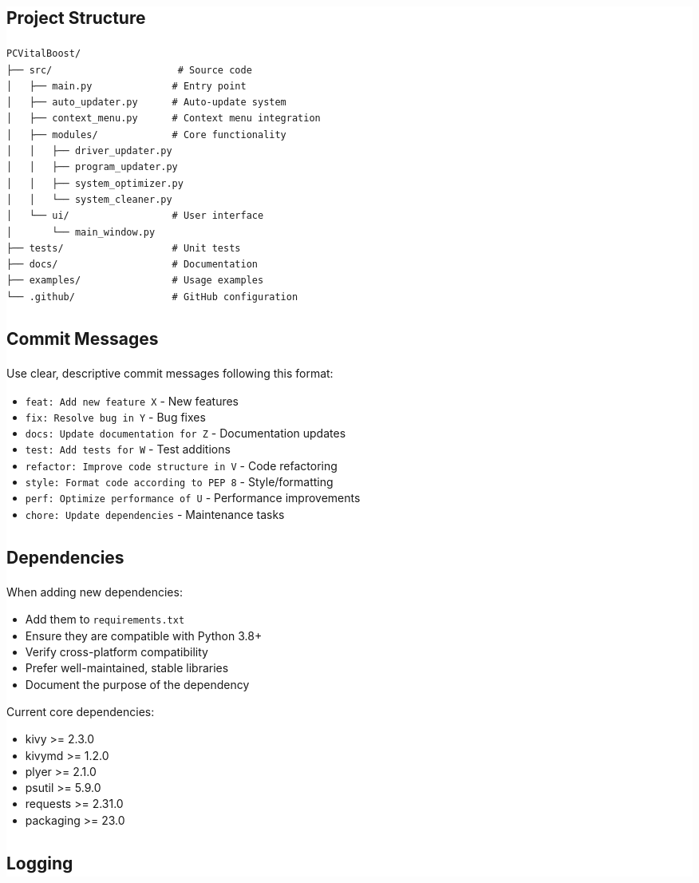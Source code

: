 ## Project Structure

```
PCVitalBoost/
├── src/                      # Source code
│   ├── main.py              # Entry point
│   ├── auto_updater.py      # Auto-update system
│   ├── context_menu.py      # Context menu integration
│   ├── modules/             # Core functionality
│   │   ├── driver_updater.py
│   │   ├── program_updater.py
│   │   ├── system_optimizer.py
│   │   └── system_cleaner.py
│   └── ui/                  # User interface
│       └── main_window.py
├── tests/                   # Unit tests
├── docs/                    # Documentation
├── examples/                # Usage examples
└── .github/                 # GitHub configuration
```

## Commit Messages

Use clear, descriptive commit messages following this format:

- `feat: Add new feature X` - New features
- `fix: Resolve bug in Y` - Bug fixes
- `docs: Update documentation for Z` - Documentation updates
- `test: Add tests for W` - Test additions
- `refactor: Improve code structure in V` - Code refactoring
- `style: Format code according to PEP 8` - Style/formatting
- `perf: Optimize performance of U` - Performance improvements
- `chore: Update dependencies` - Maintenance tasks

## Dependencies

When adding new dependencies:
- Add them to `requirements.txt`
- Ensure they are compatible with Python 3.8+
- Verify cross-platform compatibility
- Prefer well-maintained, stable libraries
- Document the purpose of the dependency

Current core dependencies:
- kivy >= 2.3.0
- kivymd >= 1.2.0
- plyer >= 2.1.0
- psutil >= 5.9.0
- requests >= 2.31.0
- packaging >= 23.0

## Logging
